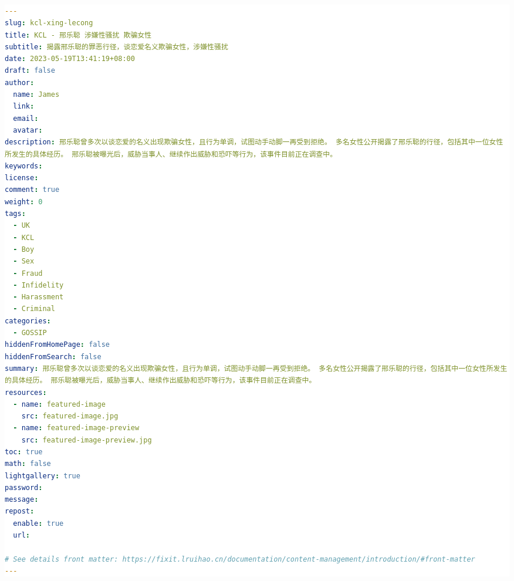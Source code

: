 ```yaml
---
slug: kcl-xing-lecong
title: KCL - 邢乐聪 涉嫌性骚扰 欺骗女性
subtitle: 揭露邢乐聪的罪恶行径，谈恋爱名义欺骗女性，涉嫌性骚扰
date: 2023-05-19T13:41:19+08:00
draft: false
author:
  name: James
  link:
  email:
  avatar:
description: 邢乐聪曾多次以谈恋爱的名义出现欺骗女性，且行为单调，试图动手动脚一再受到拒绝。 多名女性公开揭露了邢乐聪的行径，包括其中一位女性所发生的具体经历。 邢乐聪被曝光后，威胁当事人、继续作出威胁和恐吓等行为，该事件目前正在调查中。
keywords:
license:
comment: true
weight: 0
tags:
  - UK
  - KCL
  - Boy
  - Sex
  - Fraud
  - Infidelity
  - Harassment
  - Criminal
categories:
  - GOSSIP
hiddenFromHomePage: false
hiddenFromSearch: false
summary: 邢乐聪曾多次以谈恋爱的名义出现欺骗女性，且行为单调，试图动手动脚一再受到拒绝。 多名女性公开揭露了邢乐聪的行径，包括其中一位女性所发生的具体经历。 邢乐聪被曝光后，威胁当事人、继续作出威胁和恐吓等行为，该事件目前正在调查中。
resources:
  - name: featured-image
    src: featured-image.jpg
  - name: featured-image-preview
    src: featured-image-preview.jpg
toc: true
math: false
lightgallery: true
password:
message:
repost:
  enable: true
  url:

# See details front matter: https://fixit.lruihao.cn/documentation/content-management/introduction/#front-matter
---
```
